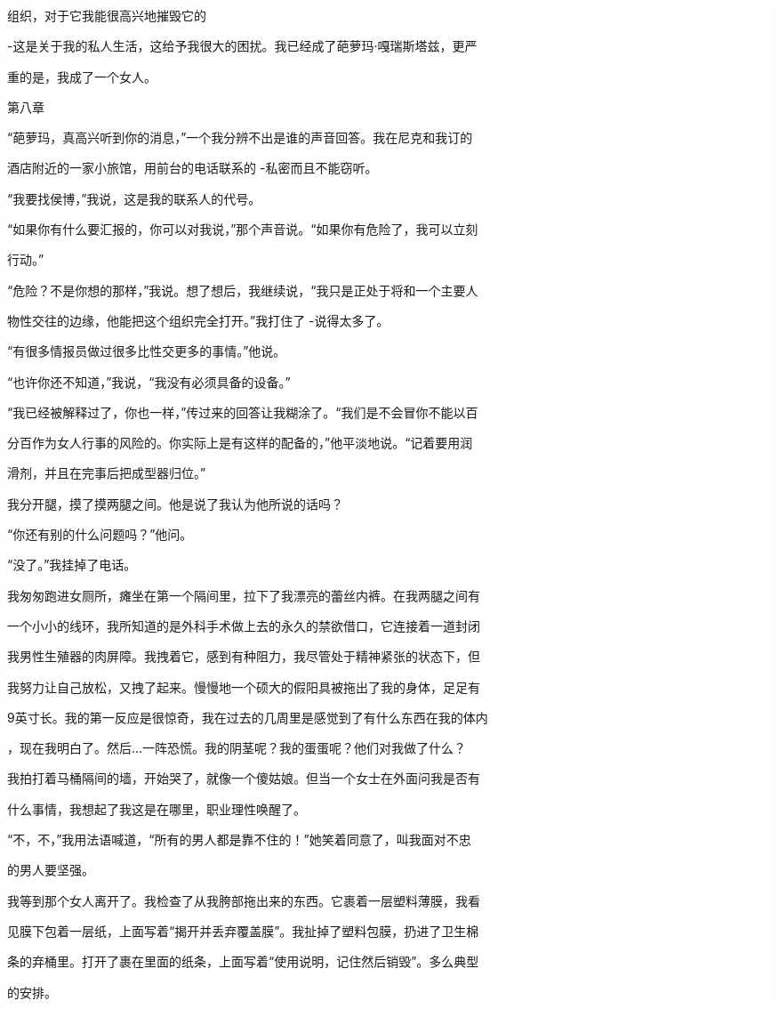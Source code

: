 组织，对于它我能很高兴地摧毁它的

-这是关于我的私人生活，这给予我很大的困扰。我已经成了葩萝玛·嘎瑞斯塔兹，更严

重的是，我成了一个女人。

第八章

“葩萝玛，真高兴听到你的消息，”一个我分辨不出是谁的声音回答。我在尼克和我订的

酒店附近的一家小旅馆，用前台的电话联系的 -私密而且不能窃听。

“我要找侯博，”我说，这是我的联系人的代号。

“如果你有什么要汇报的，你可以对我说，”那个声音说。“如果你有危险了，我可以立刻

行动。”

“危险？不是你想的那样，”我说。想了想后，我继续说，“我只是正处于将和一个主要人

物性交往的边缘，他能把这个组织完全打开。”我打住了 -说得太多了。

“有很多情报员做过很多比性交更多的事情。”他说。

“也许你还不知道，”我说，“我没有必须具备的设备。”

“我已经被解释过了，你也一样，”传过来的回答让我糊涂了。“我们是不会冒你不能以百

分百作为女人行事的风险的。你实际上是有这样的配备的，”他平淡地说。“记着要用润

滑剂，并且在完事后把成型器归位。”

我分开腿，摸了摸两腿之间。他是说了我认为他所说的话吗？

“你还有别的什么问题吗？”他问。

“没了。”我挂掉了电话。

我匆匆跑进女厕所，瘫坐在第一个隔间里，拉下了我漂亮的蕾丝内裤。在我两腿之间有

一个小小的线环，我所知道的是外科手术做上去的永久的禁欲借口，它连接着一道封闭

我男性生殖器的肉屏障。我拽着它，感到有种阻力，我尽管处于精神紧张的状态下，但

我努力让自己放松，又拽了起来。慢慢地一个硕大的假阳具被拖出了我的身体，足足有

9英寸长。我的第一反应是很惊奇，我在过去的几周里是感觉到了有什么东西在我的体内

，现在我明白了。然后…一阵恐慌。我的阴茎呢？我的蛋蛋呢？他们对我做了什么？

我拍打着马桶隔间的墙，开始哭了，就像一个傻姑娘。但当一个女士在外面问我是否有

什么事情，我想起了我这是在哪里，职业理性唤醒了。

“不，不，”我用法语喊道，“所有的男人都是靠不住的！”她笑着同意了，叫我面对不忠

的男人要坚强。

我等到那个女人离开了。我检查了从我胯部拖出来的东西。它裹着一层塑料薄膜，我看

见膜下包着一层纸，上面写着“揭开并丢弃覆盖膜”。我扯掉了塑料包膜，扔进了卫生棉

条的弃桶里。打开了裹在里面的纸条，上面写着“使用说明，记住然后销毁”。多么典型

的安排。
